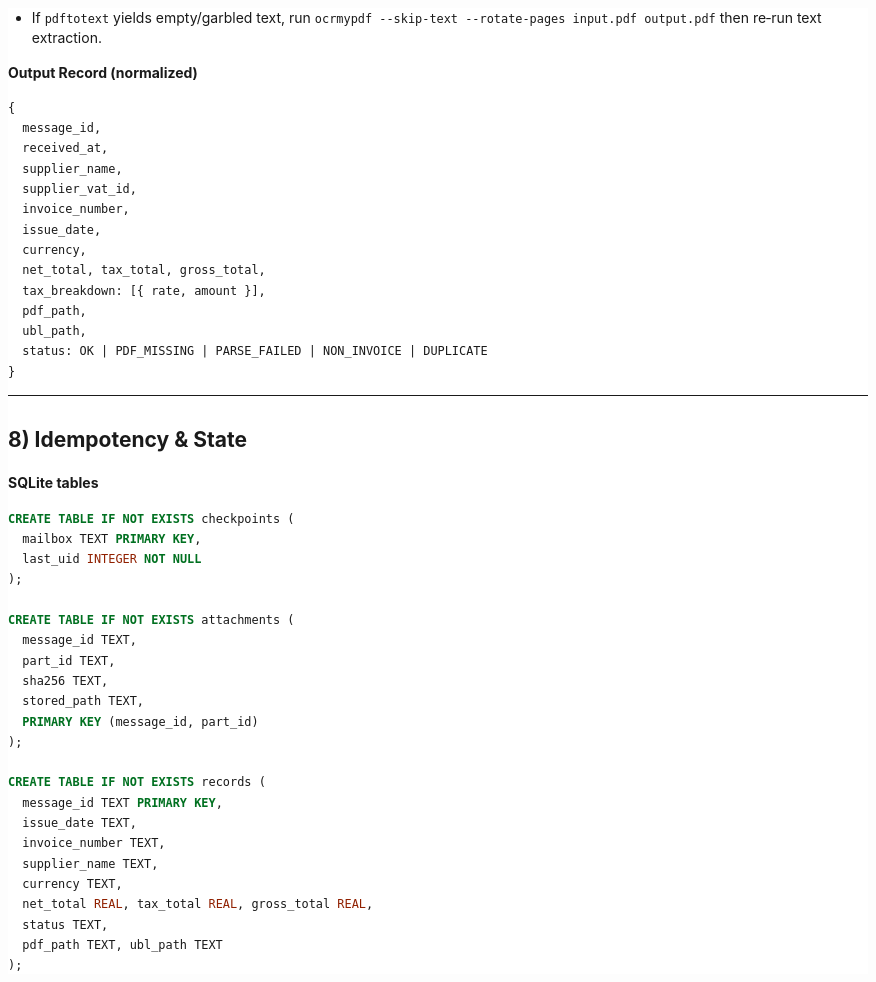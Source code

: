 * If `pdftotext` yields empty/garbled text, run `ocrmypdf --skip-text --rotate-pages input.pdf output.pdf` then re‑run text extraction.

**Output Record (normalized)**

```
{
  message_id,
  received_at,
  supplier_name,
  supplier_vat_id,
  invoice_number,
  issue_date,
  currency,
  net_total, tax_total, gross_total,
  tax_breakdown: [{ rate, amount }],
  pdf_path,
  ubl_path,
  status: OK | PDF_MISSING | PARSE_FAILED | NON_INVOICE | DUPLICATE
}
```

---

## 8) Idempotency & State

**SQLite tables**

```sql
CREATE TABLE IF NOT EXISTS checkpoints (
  mailbox TEXT PRIMARY KEY,
  last_uid INTEGER NOT NULL
);

CREATE TABLE IF NOT EXISTS attachments (
  message_id TEXT,
  part_id TEXT,
  sha256 TEXT,
  stored_path TEXT,
  PRIMARY KEY (message_id, part_id)
);

CREATE TABLE IF NOT EXISTS records (
  message_id TEXT PRIMARY KEY,
  issue_date TEXT,
  invoice_number TEXT,
  supplier_name TEXT,
  currency TEXT,
  net_total REAL, tax_total REAL, gross_total REAL,
  status TEXT,
  pdf_path TEXT, ubl_path TEXT
);
```

